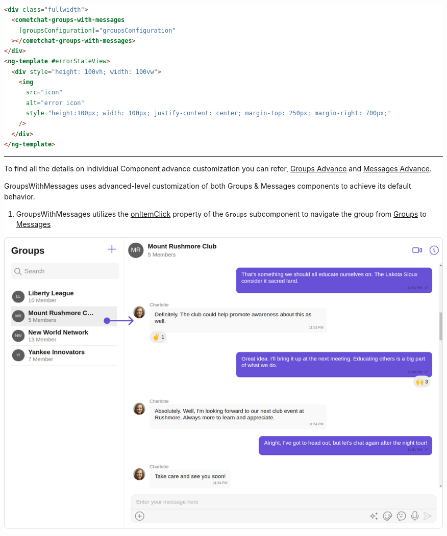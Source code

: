 </TabItem>
<TabItem value="ts" label="app.component.html">

```html
<div class="fullwidth">
  <cometchat-groups-with-messages
    [groupsConfiguration]="groupsConfiguration"
  ></cometchat-groups-with-messages>
</div>
<ng-template #errorStateView>
  <div style="height: 100vh; width: 100vw">
    <img
      src="icon"
      alt="error icon"
      style="height:100px; width: 100px; justify-content: center; margin-top: 250px; margin-right: 700px;"
    />
  </div>
</ng-template>
```

</TabItem>
</Tabs>

---

To find all the details on individual Component advance customization you can refer, [Groups Advance](/ui-kit/angular/groups#customization) and [Messages Advance](/ui-kit/angular/messages#advanced).

GroupsWithMessages uses advanced-level customization of both Groups & Messages components to achieve its default behavior.

1. GroupsWithMessages utilizes the [onItemClick](/ui-kit/angular/groups#2-onitemclick) property of the `Groups` subcomponent to navigate the group from [Groups](/ui-kit/angular/groups) to [Messages](/ui-kit/angular/messages)

![](../../assets/groups_with_messages_onitemclick_web_screens.png)
